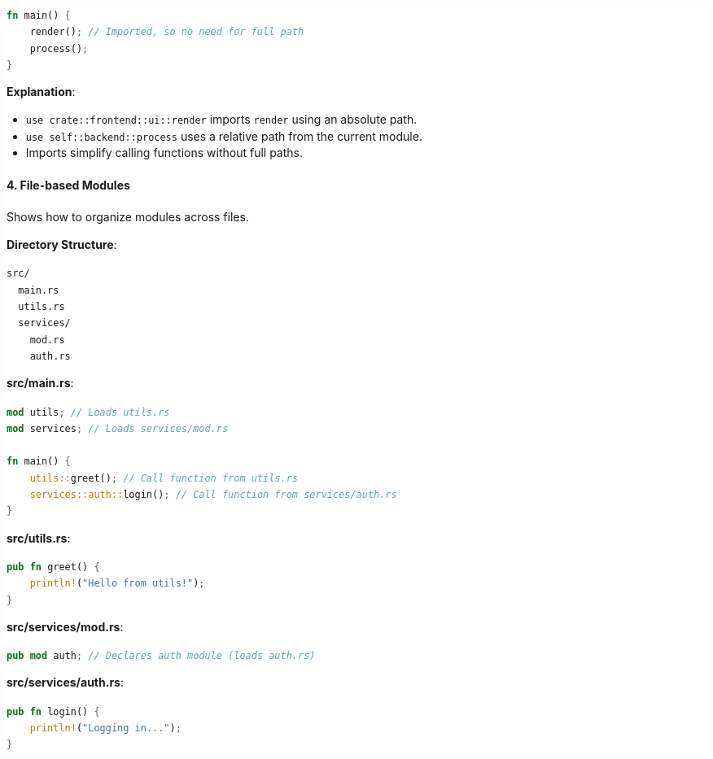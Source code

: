 ```rust
fn main() {
    render(); // Imported, so no need for full path
    process();
}
```

**Explanation**:

- `use crate::frontend::ui::render` imports `render` using an absolute path.
- `use self::backend::process` uses a relative path from the current module.
- Imports simplify calling functions without full paths.

#### 4. File-based Modules

Shows how to organize modules across files.

**Directory Structure**:

```bash
src/
  main.rs
  utils.rs
  services/
    mod.rs
    auth.rs
```

**src/main.rs**:

```rust
mod utils; // Loads utils.rs
mod services; // Loads services/mod.rs

fn main() {
    utils::greet(); // Call function from utils.rs
    services::auth::login(); // Call function from services/auth.rs
}
```

**src/utils.rs**:

```rust
pub fn greet() {
    println!("Hello from utils!");
}
```

**src/services/mod.rs**:

```rust
pub mod auth; // Declares auth module (loads auth.rs)
```

**src/services/auth.rs**:

```rust
pub fn login() {
    println!("Logging in...");
}
```
